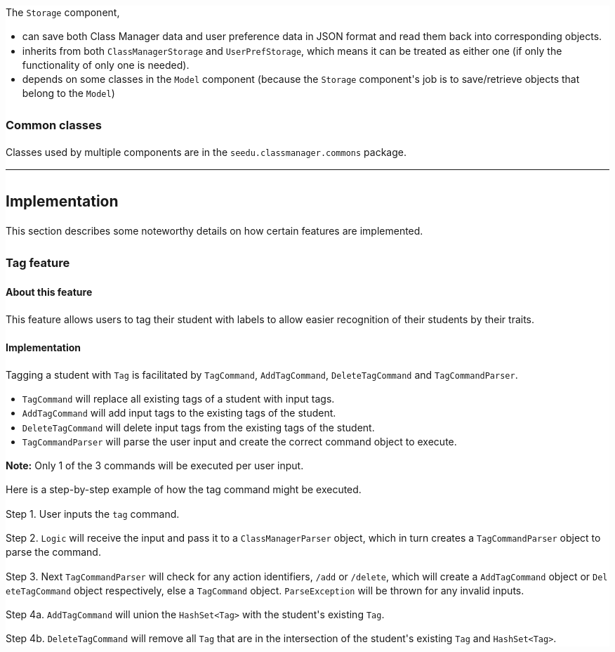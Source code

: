 <puml src="diagrams/StorageClassDiagram.puml" width="650" />

The `Storage` component,
* can save both Class Manager data and user preference data in JSON format and read them back into corresponding objects.
* inherits from both `ClassManagerStorage` and `UserPrefStorage`, which means it can be treated as either one (if only the functionality of only one is needed).
* depends on some classes in the `Model` component (because the `Storage` component's job is to save/retrieve objects that belong to the `Model`)

### Common classes

Classes used by multiple components are in the `seedu.classmanager.commons` package.

--------------------------------------------------------------------------------------------------------------------

## **Implementation**

This section describes some noteworthy details on how certain features are implemented.

### Tag feature

#### About this feature

This feature allows users to tag their student with labels to allow easier recognition of their students by their traits.

#### Implementation

Tagging a student with `Tag` is facilitated by `TagCommand`, `AddTagCommand`, `DeleteTagCommand` and `TagCommandParser`.
* `TagCommand` will replace all existing tags of a student with input tags.
* `AddTagCommand` will add input tags to the existing tags of the student.
* `DeleteTagCommand` will delete input tags from the existing tags of the student.
* `TagCommandParser` will parse the user input and create the correct command object to execute.

<box type="info" seamless>

**Note:** Only 1 of the 3 commands will be executed per user input.

</box>

Here is a step-by-step example of how the tag command might be executed.

Step 1. User inputs the `tag` command.

Step 2. `Logic` will receive the input and pass it to a `ClassManagerParser` object, which in turn creates a `TagCommandParser` object to parse the command.

Step 3. Next `TagCommandParser` will check for any action identifiers,
`/add` or `/delete`, which will create a `AddTagCommand` object or `DeleteTagCommand` object respectively,
else a `TagCommand` object. `ParseException` will be thrown for any invalid inputs.

Step 4a. `AddTagCommand` will union the `HashSet<Tag>` with the student's existing `Tag`.

Step 4b. `DeleteTagCommand` will remove all `Tag` that are in the intersection of the student's existing `Tag` and `HashSet<Tag>`.
